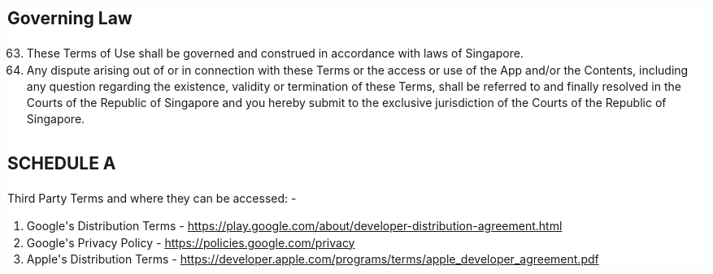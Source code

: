 </ol>

## Governing Law

<ol start="63">
  <li>These Terms of Use shall be governed and construed in accordance with laws of Singapore.</li>
  <li>Any dispute arising out of or in connection with these Terms or the access or use of the App and/or the Contents, including any question regarding the existence, validity or termination of these Terms, shall be referred to and finally resolved in the Courts of the Republic of Singapore and you hereby submit to the exclusive jurisdiction of the Courts of the Republic of Singapore.</li>
</ol>

## SCHEDULE A

Third Party Terms and where they can be accessed: -

<ol>
  <li>Google's Distribution Terms - <a href="https://play.google.com/about/developer-distribution-agreement.html">https://play.google.com/about/developer-distribution-agreement.html</a></li>
  <li>Google's Privacy Policy - <a href="https://policies.google.com/privacy">https://policies.google.com/privacy</a></li>
  <li>Apple's Distribution Terms - <a href="https://developer.apple.com/programs/terms/apple_developer_agreement.pdf">https://developer.apple.com/programs/terms/apple_developer_agreement.pdf</a></li>
</ol>
